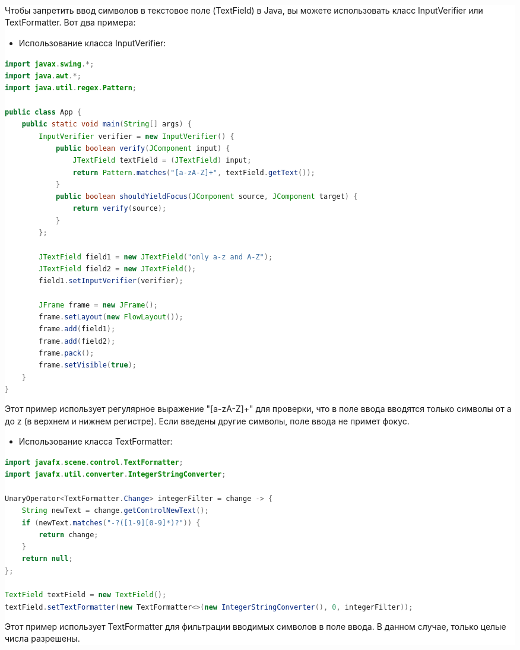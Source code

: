 Чтобы запретить ввод символов в текстовое поле (TextField) в Java, вы можете использовать класс InputVerifier или TextFormatter. Вот два примера:

+ Использование класса InputVerifier:
```java
import javax.swing.*;
import java.awt.*;
import java.util.regex.Pattern;

public class App {
    public static void main(String[] args) {
        InputVerifier verifier = new InputVerifier() {
            public boolean verify(JComponent input) {
                JTextField textField = (JTextField) input;
                return Pattern.matches("[a-zA-Z]+", textField.getText());
            }
            public boolean shouldYieldFocus(JComponent source, JComponent target) {
                return verify(source);
            }
        };

        JTextField field1 = new JTextField("only a-z and A-Z");
        JTextField field2 = new JTextField();
        field1.setInputVerifier(verifier);

        JFrame frame = new JFrame();
        frame.setLayout(new FlowLayout());
        frame.add(field1);
        frame.add(field2);
        frame.pack();
        frame.setVisible(true);
    }
}
```
Этот пример использует регулярное выражение "[a-zA-Z]+" для проверки, что в поле ввода вводятся только символы от a до z (в верхнем и нижнем регистре). Если введены другие символы, поле ввода не примет фокус.

+ Использование класса TextFormatter:
```java
import javafx.scene.control.TextFormatter;
import javafx.util.converter.IntegerStringConverter;

UnaryOperator<TextFormatter.Change> integerFilter = change -> {
    String newText = change.getControlNewText();
    if (newText.matches("-?([1-9][0-9]*)?")) {
        return change;
    }
    return null;
};

TextField textField = new TextField();
textField.setTextFormatter(new TextFormatter<>(new IntegerStringConverter(), 0, integerFilter));
```
Этот пример использует TextFormatter для фильтрации вводимых символов в поле ввода. В данном случае, только целые числа разрешены.
